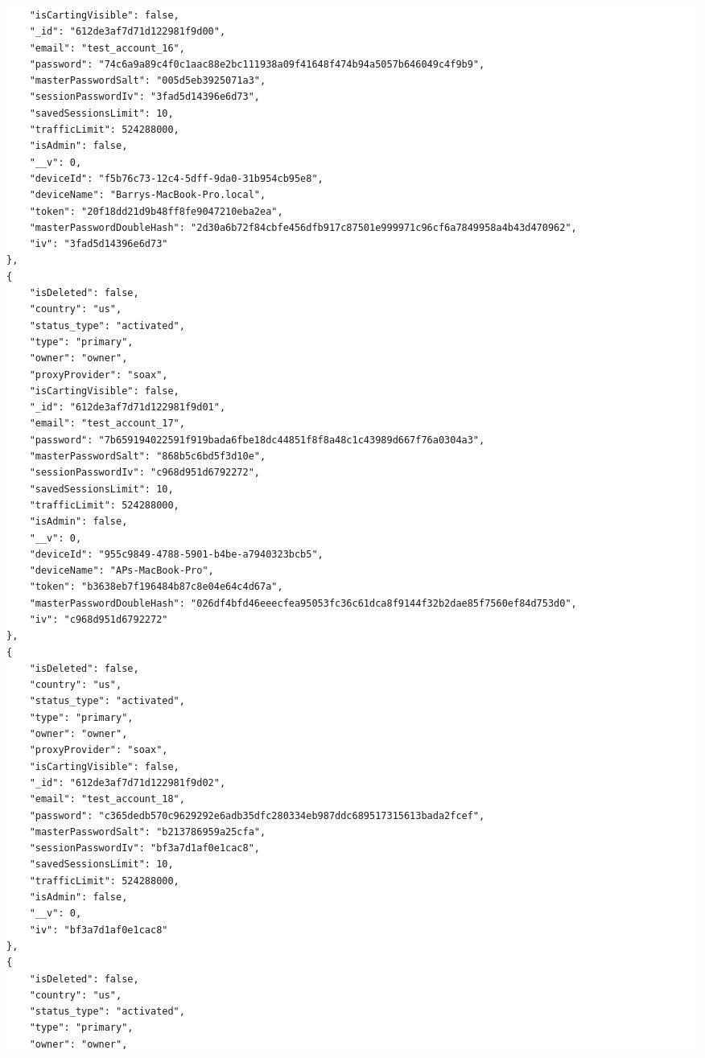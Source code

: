         "isCartingVisible": false,
        "_id": "612de3af7d71d122981f9d00",
        "email": "test_account_16",
        "password": "74c6a9a89c4f0c1aac88e2bc111938a09f41648f474b94a5057b646049c4f9b9",
        "masterPasswordSalt": "005d5eb3925071a3",
        "sessionPasswordIv": "3fad5d14396e6d73",
        "savedSessionsLimit": 10,
        "trafficLimit": 524288000,
        "isAdmin": false,
        "__v": 0,
        "deviceId": "f5b76c73-12c4-5dff-9da0-31b954cb95e8",
        "deviceName": "Barrys-MacBook-Pro.local",
        "token": "20f18dd21d9b48ff8fe9047210eba2ea",
        "masterPasswordDoubleHash": "2d30a6b72f84cbfe456dfb917c87501e999971c96cf6a7849958a4b43d470962",
        "iv": "3fad5d14396e6d73"
    },
    {
        "isDeleted": false,
        "country": "us",
        "status_type": "activated",
        "type": "primary",
        "owner": "owner",
        "proxyProvider": "soax",
        "isCartingVisible": false,
        "_id": "612de3af7d71d122981f9d01",
        "email": "test_account_17",
        "password": "7b659194022591f919bada6fbe18dc44851f8f8a48c1c43989d667f76a0304a3",
        "masterPasswordSalt": "868b5c6bd5f3d10e",
        "sessionPasswordIv": "c968d951d6792272",
        "savedSessionsLimit": 10,
        "trafficLimit": 524288000,
        "isAdmin": false,
        "__v": 0,
        "deviceId": "955c9849-4788-5901-b4be-a7940323bcb5",
        "deviceName": "APs-MacBook-Pro",
        "token": "b3638eb7f196484b87c8e04e64c4d67a",
        "masterPasswordDoubleHash": "026df4bfd46eeecfea95053fc36c61dca8f9144f32b2dae85f7560ef84d753d0",
        "iv": "c968d951d6792272"
    },
    {
        "isDeleted": false,
        "country": "us",
        "status_type": "activated",
        "type": "primary",
        "owner": "owner",
        "proxyProvider": "soax",
        "isCartingVisible": false,
        "_id": "612de3af7d71d122981f9d02",
        "email": "test_account_18",
        "password": "c365dedb570c9629292e6adb35dfc280334eb987ddc689517315613bada2fcef",
        "masterPasswordSalt": "b213786959a25cfa",
        "sessionPasswordIv": "bf3a7d1af0e1cac8",
        "savedSessionsLimit": 10,
        "trafficLimit": 524288000,
        "isAdmin": false,
        "__v": 0,
        "iv": "bf3a7d1af0e1cac8"
    },
    {
        "isDeleted": false,
        "country": "us",
        "status_type": "activated",
        "type": "primary",
        "owner": "owner",